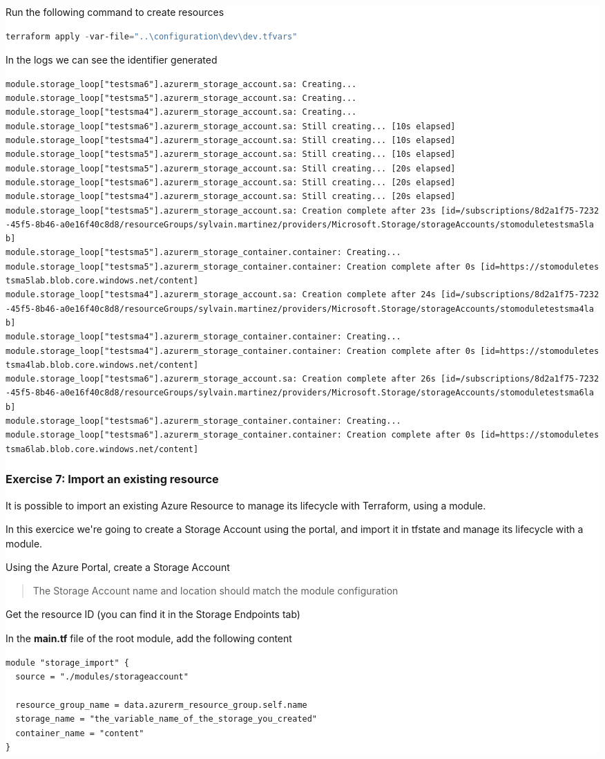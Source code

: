 Run the following command to create resources

```powershell
terraform apply -var-file="..\configuration\dev\dev.tfvars"
```

In the logs we can see the identifier generated

```text
module.storage_loop["testsma6"].azurerm_storage_account.sa: Creating...
module.storage_loop["testsma5"].azurerm_storage_account.sa: Creating...
module.storage_loop["testsma4"].azurerm_storage_account.sa: Creating...
module.storage_loop["testsma6"].azurerm_storage_account.sa: Still creating... [10s elapsed]
module.storage_loop["testsma4"].azurerm_storage_account.sa: Still creating... [10s elapsed]
module.storage_loop["testsma5"].azurerm_storage_account.sa: Still creating... [10s elapsed]
module.storage_loop["testsma5"].azurerm_storage_account.sa: Still creating... [20s elapsed]
module.storage_loop["testsma6"].azurerm_storage_account.sa: Still creating... [20s elapsed]
module.storage_loop["testsma4"].azurerm_storage_account.sa: Still creating... [20s elapsed]
module.storage_loop["testsma5"].azurerm_storage_account.sa: Creation complete after 23s [id=/subscriptions/8d2a1f75-7232-45f5-8b46-a0e16f40c8d8/resourceGroups/sylvain.martinez/providers/Microsoft.Storage/storageAccounts/stomoduletestsma5lab]
module.storage_loop["testsma5"].azurerm_storage_container.container: Creating...
module.storage_loop["testsma5"].azurerm_storage_container.container: Creation complete after 0s [id=https://stomoduletestsma5lab.blob.core.windows.net/content]
module.storage_loop["testsma4"].azurerm_storage_account.sa: Creation complete after 24s [id=/subscriptions/8d2a1f75-7232-45f5-8b46-a0e16f40c8d8/resourceGroups/sylvain.martinez/providers/Microsoft.Storage/storageAccounts/stomoduletestsma4lab]
module.storage_loop["testsma4"].azurerm_storage_container.container: Creating...
module.storage_loop["testsma4"].azurerm_storage_container.container: Creation complete after 0s [id=https://stomoduletestsma4lab.blob.core.windows.net/content]
module.storage_loop["testsma6"].azurerm_storage_account.sa: Creation complete after 26s [id=/subscriptions/8d2a1f75-7232-45f5-8b46-a0e16f40c8d8/resourceGroups/sylvain.martinez/providers/Microsoft.Storage/storageAccounts/stomoduletestsma6lab]
module.storage_loop["testsma6"].azurerm_storage_container.container: Creating...
module.storage_loop["testsma6"].azurerm_storage_container.container: Creation complete after 0s [id=https://stomoduletestsma6lab.blob.core.windows.net/content]
```

### Exercise 7: Import an existing resource

It is possible to import an existing Azure Resource to manage its lifecycle with Terraform, using a module.

In this exercice we're going to create a Storage Account using the portal, and import it in tfstate and manage its lifecycle with a module.

Using the Azure Portal, create a Storage Account

> The Storage Account name and location should match the module configuration

Get the resource ID (you can find it in the Storage Endpoints tab)

In the **main.tf** file of the root module, add the following content

```
module "storage_import" {
  source = "./modules/storageaccount"

  resource_group_name = data.azurerm_resource_group.self.name
  storage_name = "the_variable_name_of_the_storage_you_created"
  container_name = "content"
}
```
